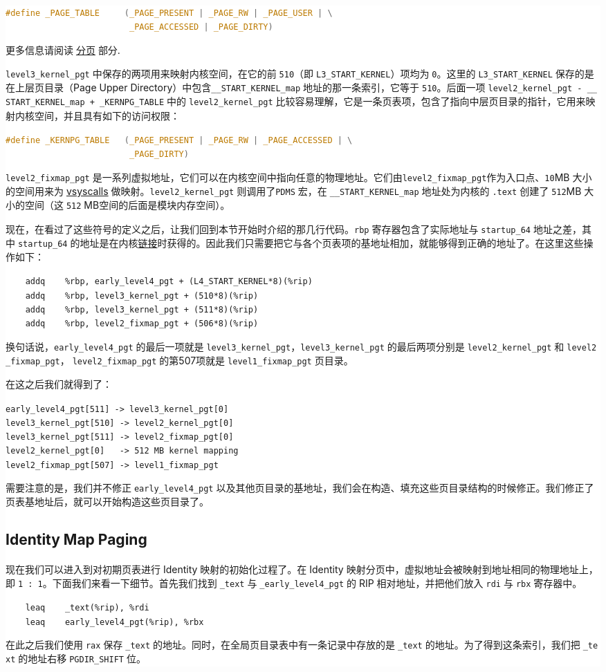 ```C
#define _PAGE_TABLE     (_PAGE_PRESENT | _PAGE_RW | _PAGE_USER | \
                         _PAGE_ACCESSED | _PAGE_DIRTY)
```

更多信息请阅读 [分页](http://xinqiu.gitbooks.io/linux-insides-cn/content/Theory/linux-theory-1.html) 部分.

`level3_kernel_pgt` 中保存的两项用来映射内核空间，在它的前 `510`（即 `L3_START_KERNEL`）项均为 `0`。这里的 `L3_START_KERNEL` 保存的是在上层页目录（Page Upper Directory）中包含`__START_KERNEL_map` 地址的那一条索引，它等于 `510`。后面一项 `level2_kernel_pgt - __START_KERNEL_map + _KERNPG_TABLE` 中的 `level2_kernel_pgt` 比较容易理解，它是一条页表项，包含了指向中层页目录的指针，它用来映射内核空间，并且具有如下的访问权限：

```C
#define _KERNPG_TABLE   (_PAGE_PRESENT | _PAGE_RW | _PAGE_ACCESSED | \
                         _PAGE_DIRTY)
```

`level2_fixmap_pgt` 是一系列虚拟地址，它们可以在内核空间中指向任意的物理地址。它们由`level2_fixmap_pgt`作为入口点、`10`MB 大小的空间用来为 [vsyscalls](https://lwn.net/Articles/446528/) 做映射。`level2_kernel_pgt` 则调用了`PDMS` 宏，在 `__START_KERNEL_map` 地址处为内核的 `.text` 创建了 `512`MB 大小的空间（这 `512` MB空间的后面是模块内存空间）。

现在，在看过了这些符号的定义之后，让我们回到本节开始时介绍的那几行代码。`rbp` 寄存器包含了实际地址与 `startup_64` 地址之差，其中 `startup_64` 的地址是在内核[链接](https://en.wikipedia.org/wiki/Linker_%28computing%29)时获得的。因此我们只需要把它与各个页表项的基地址相加，就能够得到正确的地址了。在这里这些操作如下：

```assembly
	addq	%rbp, early_level4_pgt + (L4_START_KERNEL*8)(%rip)
	addq	%rbp, level3_kernel_pgt + (510*8)(%rip)
	addq	%rbp, level3_kernel_pgt + (511*8)(%rip)
	addq	%rbp, level2_fixmap_pgt + (506*8)(%rip)
```

换句话说，`early_level4_pgt` 的最后一项就是 `level3_kernel_pgt`，`level3_kernel_pgt` 的最后两项分别是 `level2_kernel_pgt` 和 `level2_fixmap_pgt`， `level2_fixmap_pgt` 的第507项就是 `level1_fixmap_pgt` 页目录。

在这之后我们就得到了：

```
early_level4_pgt[511] -> level3_kernel_pgt[0]
level3_kernel_pgt[510] -> level2_kernel_pgt[0]
level3_kernel_pgt[511] -> level2_fixmap_pgt[0]
level2_kernel_pgt[0]   -> 512 MB kernel mapping
level2_fixmap_pgt[507] -> level1_fixmap_pgt
```

需要注意的是，我们并不修正 `early_level4_pgt` 以及其他页目录的基地址，我们会在构造、填充这些页目录结构的时候修正。我们修正了页表基地址后，就可以开始构造这些页目录了。

Identity Map Paging
--------------------------------------------------------------------------------

现在我们可以进入到对初期页表进行 Identity 映射的初始化过程了。在 Identity 映射分页中，虚拟地址会被映射到地址相同的物理地址上，即 `1 : 1`。下面我们来看一下细节。首先我们找到 `_text` 与 `_early_level4_pgt` 的 RIP 相对地址，并把他们放入 `rdi` 与 `rbx` 寄存器中。

```assembly
	leaq	_text(%rip), %rdi
	leaq	early_level4_pgt(%rip), %rbx
```

在此之后我们使用 `rax` 保存 `_text` 的地址。同时，在全局页目录表中有一条记录中存放的是 `_text` 的地址。为了得到这条索引，我们把 `_text` 的地址右移 `PGDIR_SHIFT` 位。
